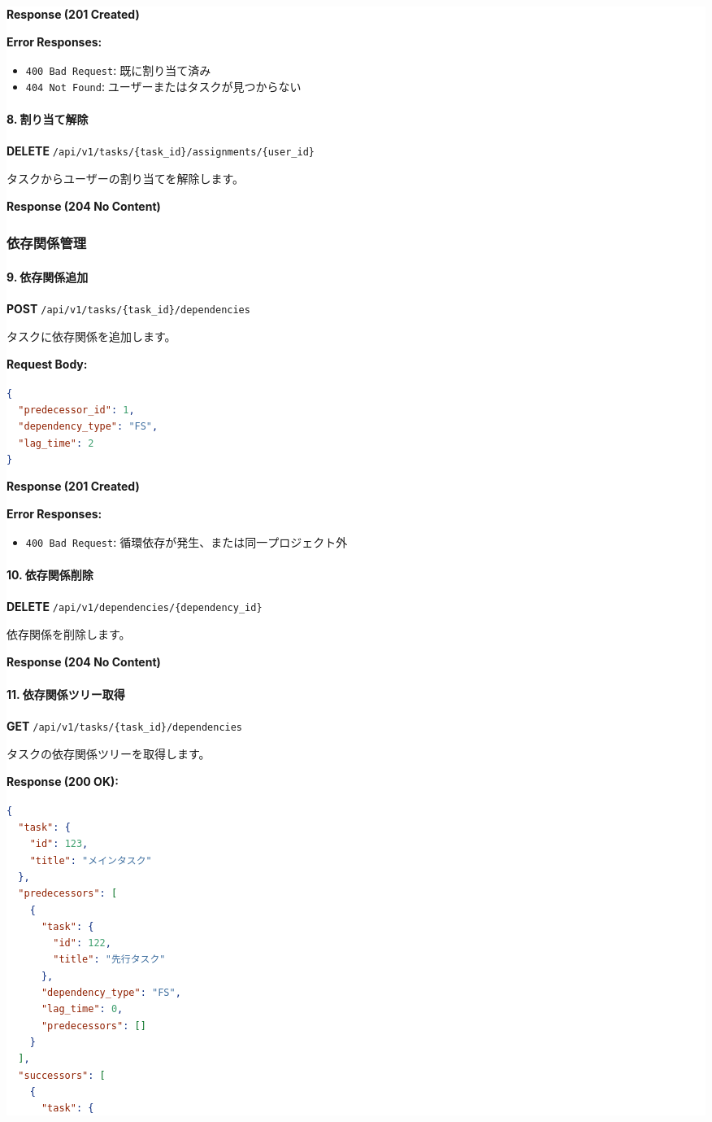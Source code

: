**Response (201 Created)**

**Error Responses:**
- `400 Bad Request`: 既に割り当て済み
- `404 Not Found`: ユーザーまたはタスクが見つからない

#### 8. 割り当て解除

**DELETE** `/api/v1/tasks/{task_id}/assignments/{user_id}`

タスクからユーザーの割り当てを解除します。

**Response (204 No Content)**

### 依存関係管理

#### 9. 依存関係追加

**POST** `/api/v1/tasks/{task_id}/dependencies`

タスクに依存関係を追加します。

**Request Body:**
```json
{
  "predecessor_id": 1,
  "dependency_type": "FS",
  "lag_time": 2
}
```

**Response (201 Created)**

**Error Responses:**
- `400 Bad Request`: 循環依存が発生、または同一プロジェクト外

#### 10. 依存関係削除

**DELETE** `/api/v1/dependencies/{dependency_id}`

依存関係を削除します。

**Response (204 No Content)**

#### 11. 依存関係ツリー取得

**GET** `/api/v1/tasks/{task_id}/dependencies`

タスクの依存関係ツリーを取得します。

**Response (200 OK):**
```json
{
  "task": {
    "id": 123,
    "title": "メインタスク"
  },
  "predecessors": [
    {
      "task": {
        "id": 122,
        "title": "先行タスク"
      },
      "dependency_type": "FS",
      "lag_time": 0,
      "predecessors": []
    }
  ],
  "successors": [
    {
      "task": {
```